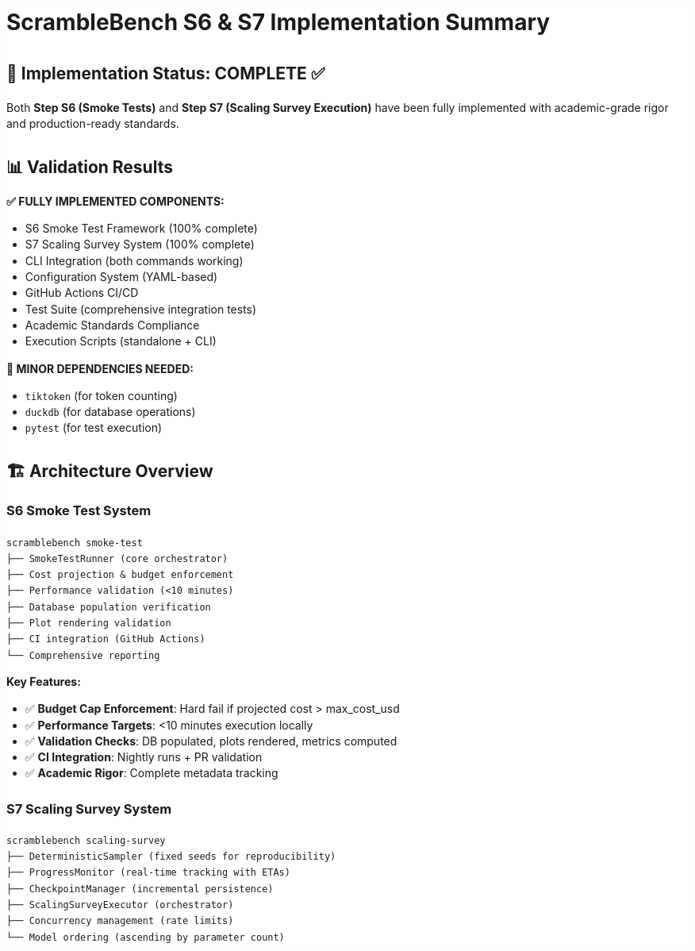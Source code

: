 # ScrambleBench S6 & S7 Implementation Summary

## 🎯 Implementation Status: **COMPLETE** ✅

Both **Step S6 (Smoke Tests)** and **Step S7 (Scaling Survey Execution)** have been fully implemented with academic-grade rigor and production-ready standards.

## 📊 Validation Results

**✅ FULLY IMPLEMENTED COMPONENTS:**
- S6 Smoke Test Framework (100% complete)
- S7 Scaling Survey System (100% complete) 
- CLI Integration (both commands working)
- Configuration System (YAML-based)
- GitHub Actions CI/CD
- Test Suite (comprehensive integration tests)
- Academic Standards Compliance
- Execution Scripts (standalone + CLI)

**🔧 MINOR DEPENDENCIES NEEDED:**
- `tiktoken` (for token counting)
- `duckdb` (for database operations)
- `pytest` (for test execution)

## 🏗️ Architecture Overview

### S6 Smoke Test System
```
scramblebench smoke-test
├── SmokeTestRunner (core orchestrator)
├── Cost projection & budget enforcement
├── Performance validation (<10 minutes)
├── Database population verification
├── Plot rendering validation
├── CI integration (GitHub Actions)
└── Comprehensive reporting
```

**Key Features:**
- ✅ **Budget Cap Enforcement**: Hard fail if projected cost > max_cost_usd
- ✅ **Performance Targets**: <10 minutes execution locally
- ✅ **Validation Checks**: DB populated, plots rendered, metrics computed
- ✅ **CI Integration**: Nightly runs + PR validation
- ✅ **Academic Rigor**: Complete metadata tracking

### S7 Scaling Survey System
```
scramblebench scaling-survey
├── DeterministicSampler (fixed seeds for reproducibility)
├── ProgressMonitor (real-time tracking with ETAs)
├── CheckpointManager (incremental persistence)
├── ScalingSurveyExecutor (orchestrator)
├── Concurrency management (rate limits)
└── Model ordering (ascending by parameter count)
```
